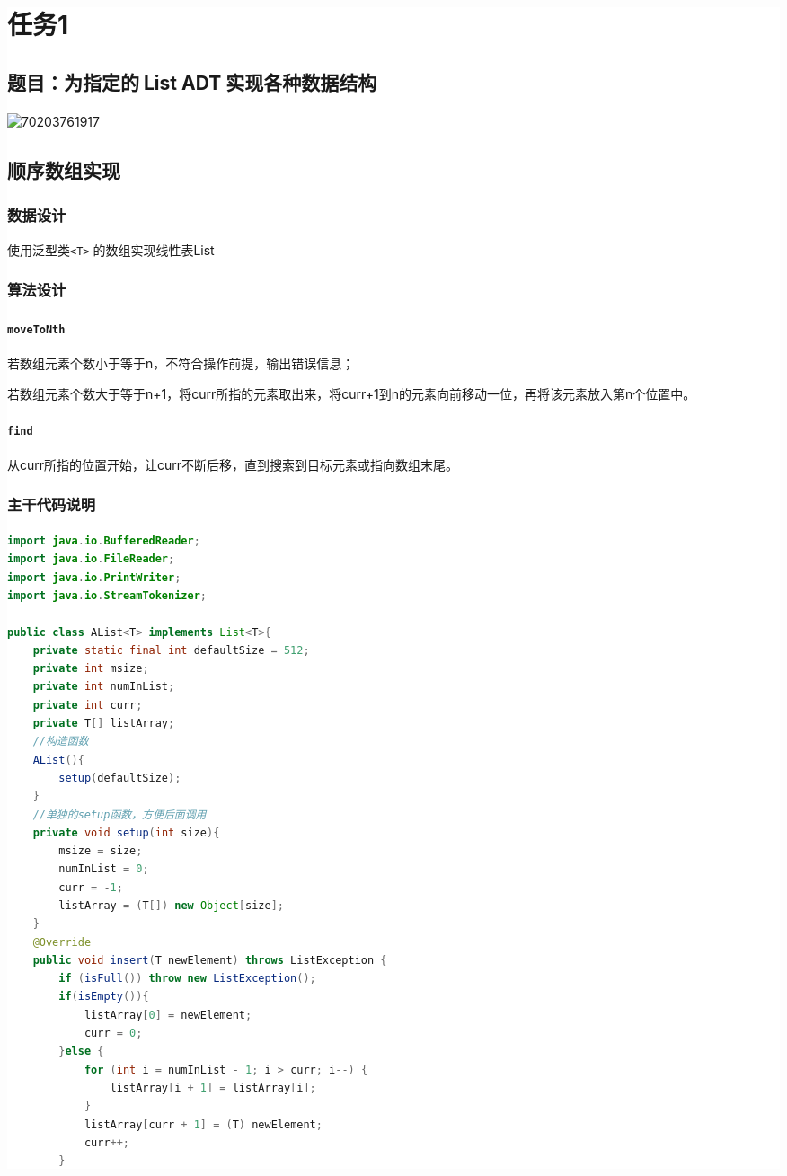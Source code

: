# 任务1

## 题目：为指定的 List ADT 实现各种数据结构 

![70203761917](F:\1学校课程\3\数据结构\数据结构实验2\数据结构实验2.assets\1702037619179.png)

## 顺序数组实现

### 数据设计

使用泛型类`<T>` 的数组实现线性表List

### 算法设计

#### `moveToNth`

若数组元素个数小于等于n，不符合操作前提，输出错误信息；

若数组元素个数大于等于n+1，将curr所指的元素取出来，将curr+1到n的元素向前移动一位，再将该元素放入第n个位置中。

#### `find`

从curr所指的位置开始，让curr不断后移，直到搜索到目标元素或指向数组末尾。

### 主干代码说明

```java
import java.io.BufferedReader;
import java.io.FileReader;
import java.io.PrintWriter;
import java.io.StreamTokenizer;

public class AList<T> implements List<T>{
    private static final int defaultSize = 512;
    private int msize;
    private int numInList;
    private int curr;
    private T[] listArray;
	//构造函数
    AList(){
        setup(defaultSize);
    }
    //单独的setup函数，方便后面调用
    private void setup(int size){
        msize = size;
        numInList = 0;
        curr = -1;
        listArray = (T[]) new Object[size];
    }
    @Override
    public void insert(T newElement) throws ListException {
        if (isFull()) throw new ListException();
        if(isEmpty()){
            listArray[0] = newElement;
            curr = 0;
        }else {
            for (int i = numInList - 1; i > curr; i--) {
                listArray[i + 1] = listArray[i];
            }
            listArray[curr + 1] = (T) newElement;
            curr++;
        }
```